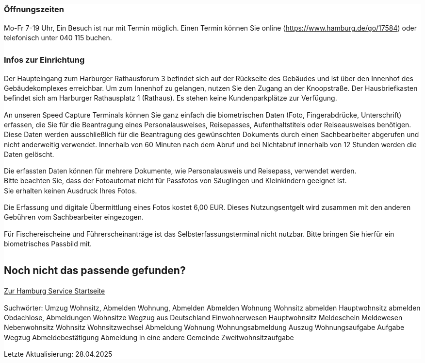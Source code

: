 ### Öffnungszeiten

Mo-Fr 7-19 Uhr, Ein Besuch ist nur mit Termin möglich. Einen Termin können Sie online (https://www.hamburg.de/go/17584) oder telefonisch unter 040 115 buchen.

### Infos zur Einrichtung

Der Haupteingang zum Harburger Rathausforum 3 befindet sich auf der Rückseite des Gebäudes und ist über den Innenhof des Gebäudekomplexes erreichbar. Um zum Innenhof zu gelangen, nutzen Sie den Zugang an der Knoopstraße. Der Hausbriefkasten befindet sich am Harburger Rathausplatz 1 (Rathaus). Es stehen keine Kundenparkplätze zur Verfügung.

An unseren Speed Capture Terminals können Sie ganz einfach die biometrischen Daten (Foto, Fingerabdrücke, Unterschrift) erfassen, die Sie für die Beantragung eines Personalausweises, Reisepasses, Aufenthaltstitels oder Reiseausweises benötigen. Diese Daten werden ausschließlich für die Beantragung des gewünschten Dokuments durch einen Sachbearbeiter abgerufen und nicht anderweitig verwendet. Innerhalb von 60 Minuten nach dem Abruf und bei Nichtabruf innerhalb von 12 Stunden werden die Daten gelöscht.  
  
Die erfassten Daten können für mehrere Dokumente, wie Personalausweis und Reisepass, verwendet werden.  
Bitte beachten Sie, dass der Fotoautomat nicht für Passfotos von Säuglingen und Kleinkindern geeignet ist.  
Sie erhalten keinen Ausdruck Ihres Fotos.  
  
Die Erfassung und digitale Übermittlung eines Fotos kostet 6,00 EUR. Dieses Nutzungsentgelt wird zusammen mit den anderen Gebühren vom Sachbearbeiter eingezogen.  
  
Für Fischereischeine und Führerscheinanträge ist das Selbsterfassungsterminal nicht nutzbar. Bitte bringen Sie hierfür ein biometrisches Passbild mit.

Noch nicht das passende gefunden?
---------------------------------

 [Zur Hamburg Service Startseite](/service/)

Suchwörter: Umzug Wohnsitz, Abmelden Wohnung, Abmelden Abmelden Wohnung Wohnsitz abmelden Hauptwohnsitz abmelden Obdachlose, Abmeldungen Wohnsitze Wegzug aus Deutschland Einwohnerwesen Hauptwohnsitz Meldeschein Meldewesen Nebenwohnsitz Wohnsitz Wohnsitzwechsel Abmeldung Wohnung Wohnungsabmeldung Auszug Wohnungsaufgabe Aufgabe Wegzug Abmeldebestätigung Abmeldung in eine andere Gemeinde Zweitwohnsitzaufgabe

Letzte Aktualisierung: 28.04.2025


